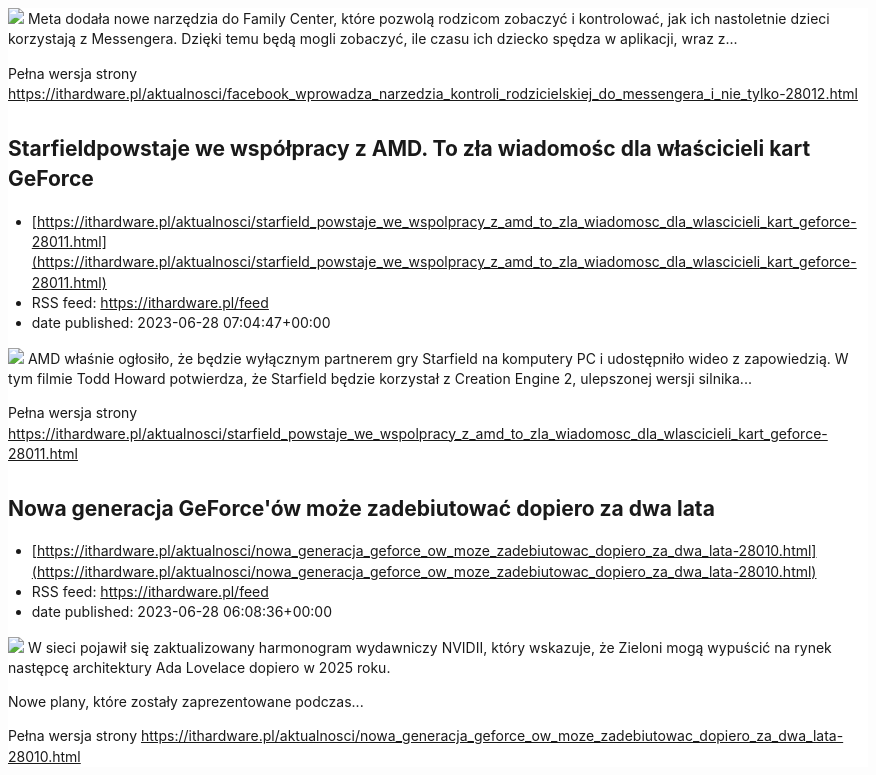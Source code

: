 <img src="https://ithardware.pl/artykuly/min/28012_1.jpg" />            Meta dodała nowe narzędzia do Family Center, kt&oacute;re pozwolą rodzicom zobaczyć i kontrolować, jak ich nastoletnie dzieci korzystają z Messengera. Dzięki temu będą mogli zobaczyć, ile czasu ich dziecko spędza w aplikacji, wraz z...
            <p>Pełna wersja strony <a href="https://ithardware.pl/aktualnosci/facebook_wprowadza_narzedzia_kontroli_rodzicielskiej_do_messengera_i_nie_tylko-28012.html">https://ithardware.pl/aktualnosci/facebook_wprowadza_narzedzia_kontroli_rodzicielskiej_do_messengera_i_nie_tylko-28012.html</a></p>

## Starfield ​​​​​​​powstaje we współpracy z AMD. To zła wiadomośc dla właścicieli kart GeForce
 - [https://ithardware.pl/aktualnosci/starfield_powstaje_we_wspolpracy_z_amd_to_zla_wiadomosc_dla_wlascicieli_kart_geforce-28011.html](https://ithardware.pl/aktualnosci/starfield_powstaje_we_wspolpracy_z_amd_to_zla_wiadomosc_dla_wlascicieli_kart_geforce-28011.html)
 - RSS feed: https://ithardware.pl/feed
 - date published: 2023-06-28 07:04:47+00:00

<img src="https://ithardware.pl/artykuly/min/28011_1.jpg" />            AMD właśnie ogłosiło, że będzie wyłącznym partnerem gry Starfield na komputery PC i udostępniło wideo z zapowiedzią. W tym filmie Todd Howard potwierdza, że ​​Starfield będzie korzystał z Creation Engine 2, ulepszonej wersji silnika...
            <p>Pełna wersja strony <a href="https://ithardware.pl/aktualnosci/starfield_powstaje_we_wspolpracy_z_amd_to_zla_wiadomosc_dla_wlascicieli_kart_geforce-28011.html">https://ithardware.pl/aktualnosci/starfield_powstaje_we_wspolpracy_z_amd_to_zla_wiadomosc_dla_wlascicieli_kart_geforce-28011.html</a></p>

## Nowa generacja GeForce'ów może zadebiutować dopiero za dwa lata
 - [https://ithardware.pl/aktualnosci/nowa_generacja_geforce_ow_moze_zadebiutowac_dopiero_za_dwa_lata-28010.html](https://ithardware.pl/aktualnosci/nowa_generacja_geforce_ow_moze_zadebiutowac_dopiero_za_dwa_lata-28010.html)
 - RSS feed: https://ithardware.pl/feed
 - date published: 2023-06-28 06:08:36+00:00

<img src="https://ithardware.pl/artykuly/min/28010_1.jpg" />            W sieci pojawił się zaktualizowany harmonogram wydawniczy NVIDII, kt&oacute;ry wskazuje, że Zieloni mogą wypuścić na rynek następcę architektury Ada Lovelace dopiero w 2025 roku.&nbsp;

Nowe plany, kt&oacute;re zostały zaprezentowane podczas...
            <p>Pełna wersja strony <a href="https://ithardware.pl/aktualnosci/nowa_generacja_geforce_ow_moze_zadebiutowac_dopiero_za_dwa_lata-28010.html">https://ithardware.pl/aktualnosci/nowa_generacja_geforce_ow_moze_zadebiutowac_dopiero_za_dwa_lata-28010.html</a></p>

